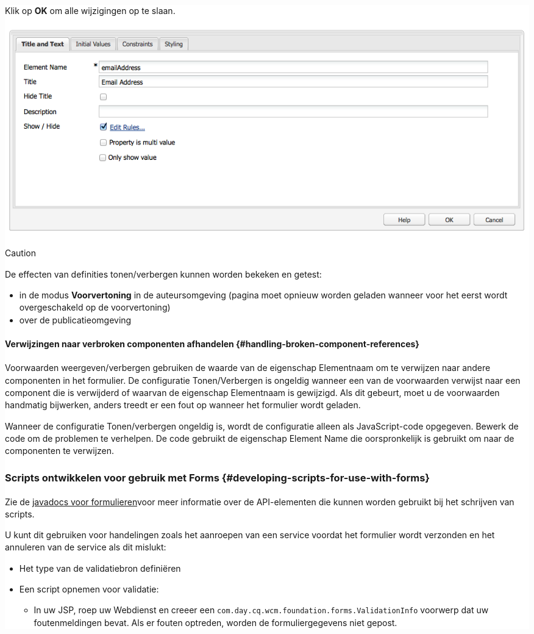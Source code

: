    Klik op **OK** om alle wijzigingen op te slaan.

   ![chlimage_1-228](assets/chlimage_1-228.png)

   >[!CAUTION]
   >
   >De effecten van definities tonen/verbergen kunnen worden bekeken en getest:
   >
   >* in de modus **Voorvertoning** in de auteursomgeving (pagina moet opnieuw worden geladen wanneer voor het eerst wordt overgeschakeld op de voorvertoning)
   >* over de publicatieomgeving


#### Verwijzingen naar verbroken componenten afhandelen {#handling-broken-component-references}

Voorwaarden weergeven/verbergen gebruiken de waarde van de eigenschap Elementnaam om te verwijzen naar andere componenten in het formulier. De configuratie Tonen/Verbergen is ongeldig wanneer een van de voorwaarden verwijst naar een component die is verwijderd of waarvan de eigenschap Elementnaam is gewijzigd. Als dit gebeurt, moet u de voorwaarden handmatig bijwerken, anders treedt er een fout op wanneer het formulier wordt geladen.

Wanneer de configuratie Tonen/verbergen ongeldig is, wordt de configuratie alleen als JavaScript-code opgegeven. Bewerk de code om de problemen te verhelpen. De code gebruikt de eigenschap Element Name die oorspronkelijk is gebruikt om naar de componenten te verwijzen.

### Scripts ontwikkelen voor gebruik met Forms {#developing-scripts-for-use-with-forms}

Zie de [javadocs voor formulieren](https://helpx.adobe.com/experience-manager/6-4/sites/developing/using/reference-materials/javadoc/com/day/cq/wcm/foundation/forms/package-summary.html)voor meer informatie over de API-elementen die kunnen worden gebruikt bij het schrijven van scripts.

U kunt dit gebruiken voor handelingen zoals het aanroepen van een service voordat het formulier wordt verzonden en het annuleren van de service als dit mislukt:

* Het type van de validatiebron definiëren
* Een script opnemen voor validatie:

   * In uw JSP, roep uw Webdienst en creeer een `com.day.cq.wcm.foundation.forms.ValidationInfo` voorwerp dat uw foutenmeldingen bevat. Als er fouten optreden, worden de formuliergegevens niet gepost.